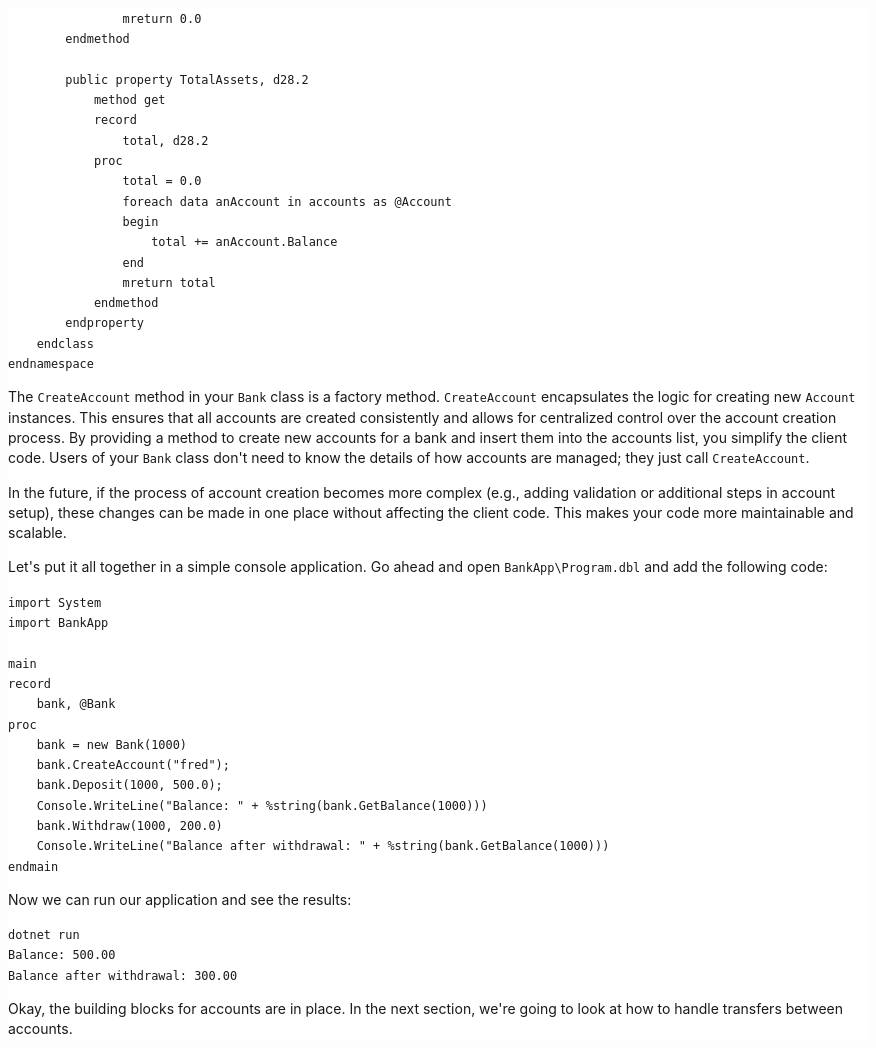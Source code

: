 ```dbl
                mreturn 0.0
        endmethod

        public property TotalAssets, d28.2
            method get
            record
                total, d28.2
            proc
                total = 0.0
                foreach data anAccount in accounts as @Account
                begin
                    total += anAccount.Balance
                end
                mreturn total
            endmethod
        endproperty
    endclass
endnamespace
```


The `CreateAccount` method in your `Bank` class is a factory method. `CreateAccount` encapsulates the logic for creating new `Account` instances. This ensures that all accounts are created consistently and allows for centralized control over the account creation process. By providing a method to create new accounts for a bank and insert them into the accounts list, you simplify the client code. Users of your `Bank` class don't need to know the details of how accounts are managed; they just call `CreateAccount`.

In the future, if the process of account creation becomes more complex (e.g., adding validation or additional steps in account setup), these changes can be made in one place without affecting the client code. This makes your code more maintainable and scalable.

Let's put it all together in a simple console application. Go ahead and open `BankApp\Program.dbl` and add the following code:

```dbl
import System
import BankApp

main
record
    bank, @Bank
proc
    bank = new Bank(1000)
    bank.CreateAccount("fred");
    bank.Deposit(1000, 500.0);
    Console.WriteLine("Balance: " + %string(bank.GetBalance(1000)))
    bank.Withdraw(1000, 200.0)
    Console.WriteLine("Balance after withdrawal: " + %string(bank.GetBalance(1000)))
endmain
```

Now we can run our application and see the results:

```console
dotnet run
Balance: 500.00
Balance after withdrawal: 300.00
```

Okay, the building blocks for accounts are in place. In the next section, we're going to look at how to handle transfers between accounts.